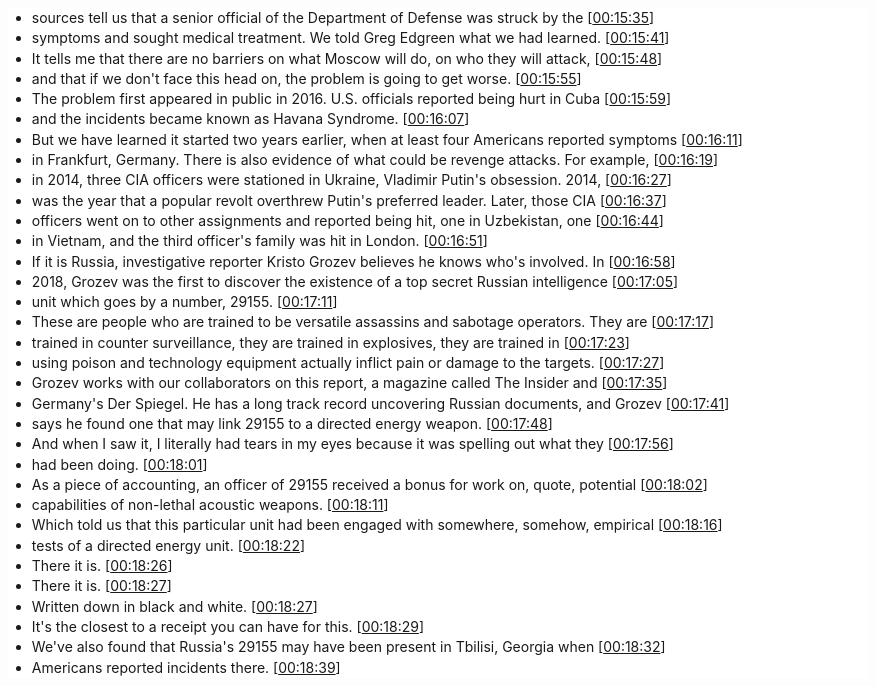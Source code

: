 *  sources tell us that a senior official of the Department of Defense was struck by the [[00:15:35](https://www.youtube.com/watch?v=op7chVpC4A8&t=935.7600000000001s)]
*  symptoms and sought medical treatment. We told Greg Edgreen what we had learned. [[00:15:41](https://www.youtube.com/watch?v=op7chVpC4A8&t=941.5s)]
*  It tells me that there are no barriers on what Moscow will do, on who they will attack, [[00:15:48](https://www.youtube.com/watch?v=op7chVpC4A8&t=948.2800000000001s)]
*  and that if we don't face this head on, the problem is going to get worse. [[00:15:55](https://www.youtube.com/watch?v=op7chVpC4A8&t=955.1s)]
*  The problem first appeared in public in 2016. U.S. officials reported being hurt in Cuba [[00:15:59](https://www.youtube.com/watch?v=op7chVpC4A8&t=959.82s)]
*  and the incidents became known as Havana Syndrome. [[00:16:07](https://www.youtube.com/watch?v=op7chVpC4A8&t=967.1800000000001s)]
*  But we have learned it started two years earlier, when at least four Americans reported symptoms [[00:16:11](https://www.youtube.com/watch?v=op7chVpC4A8&t=971.34s)]
*  in Frankfurt, Germany. There is also evidence of what could be revenge attacks. For example, [[00:16:19](https://www.youtube.com/watch?v=op7chVpC4A8&t=979.1400000000001s)]
*  in 2014, three CIA officers were stationed in Ukraine, Vladimir Putin's obsession. 2014, [[00:16:27](https://www.youtube.com/watch?v=op7chVpC4A8&t=987.62s)]
*  was the year that a popular revolt overthrew Putin's preferred leader. Later, those CIA [[00:16:37](https://www.youtube.com/watch?v=op7chVpC4A8&t=997.0600000000001s)]
*  officers went on to other assignments and reported being hit, one in Uzbekistan, one [[00:16:44](https://www.youtube.com/watch?v=op7chVpC4A8&t=1004.7800000000001s)]
*  in Vietnam, and the third officer's family was hit in London. [[00:16:51](https://www.youtube.com/watch?v=op7chVpC4A8&t=1011.5s)]
*  If it is Russia, investigative reporter Kristo Grozev believes he knows who's involved. In [[00:16:58](https://www.youtube.com/watch?v=op7chVpC4A8&t=1018.1800000000001s)]
*  2018, Grozev was the first to discover the existence of a top secret Russian intelligence [[00:17:05](https://www.youtube.com/watch?v=op7chVpC4A8&t=1025.18s)]
*  unit which goes by a number, 29155. [[00:17:11](https://www.youtube.com/watch?v=op7chVpC4A8&t=1031.98s)]
*  These are people who are trained to be versatile assassins and sabotage operators. They are [[00:17:17](https://www.youtube.com/watch?v=op7chVpC4A8&t=1037.78s)]
*  trained in counter surveillance, they are trained in explosives, they are trained in [[00:17:23](https://www.youtube.com/watch?v=op7chVpC4A8&t=1043.78s)]
*  using poison and technology equipment actually inflict pain or damage to the targets. [[00:17:27](https://www.youtube.com/watch?v=op7chVpC4A8&t=1047.22s)]
*  Grozev works with our collaborators on this report, a magazine called The Insider and [[00:17:35](https://www.youtube.com/watch?v=op7chVpC4A8&t=1055.66s)]
*  Germany's Der Spiegel. He has a long track record uncovering Russian documents, and Grozev [[00:17:41](https://www.youtube.com/watch?v=op7chVpC4A8&t=1061.6200000000001s)]
*  says he found one that may link 29155 to a directed energy weapon. [[00:17:48](https://www.youtube.com/watch?v=op7chVpC4A8&t=1068.78s)]
*  And when I saw it, I literally had tears in my eyes because it was spelling out what they [[00:17:56](https://www.youtube.com/watch?v=op7chVpC4A8&t=1076.74s)]
*  had been doing. [[00:18:01](https://www.youtube.com/watch?v=op7chVpC4A8&t=1081.24s)]
*  As a piece of accounting, an officer of 29155 received a bonus for work on, quote, potential [[00:18:02](https://www.youtube.com/watch?v=op7chVpC4A8&t=1082.74s)]
*  capabilities of non-lethal acoustic weapons. [[00:18:11](https://www.youtube.com/watch?v=op7chVpC4A8&t=1091.82s)]
*  Which told us that this particular unit had been engaged with somewhere, somehow, empirical [[00:18:16](https://www.youtube.com/watch?v=op7chVpC4A8&t=1096.1s)]
*  tests of a directed energy unit. [[00:18:22](https://www.youtube.com/watch?v=op7chVpC4A8&t=1102.66s)]
*  There it is. [[00:18:26](https://www.youtube.com/watch?v=op7chVpC4A8&t=1106.26s)]
*  There it is. [[00:18:27](https://www.youtube.com/watch?v=op7chVpC4A8&t=1107.06s)]
*  Written down in black and white. [[00:18:27](https://www.youtube.com/watch?v=op7chVpC4A8&t=1107.66s)]
*  It's the closest to a receipt you can have for this. [[00:18:29](https://www.youtube.com/watch?v=op7chVpC4A8&t=1109.42s)]
*  We've also found that Russia's 29155 may have been present in Tbilisi, Georgia when [[00:18:32](https://www.youtube.com/watch?v=op7chVpC4A8&t=1112.66s)]
*  Americans reported incidents there. [[00:18:39](https://www.youtube.com/watch?v=op7chVpC4A8&t=1119.5800000000002s)]